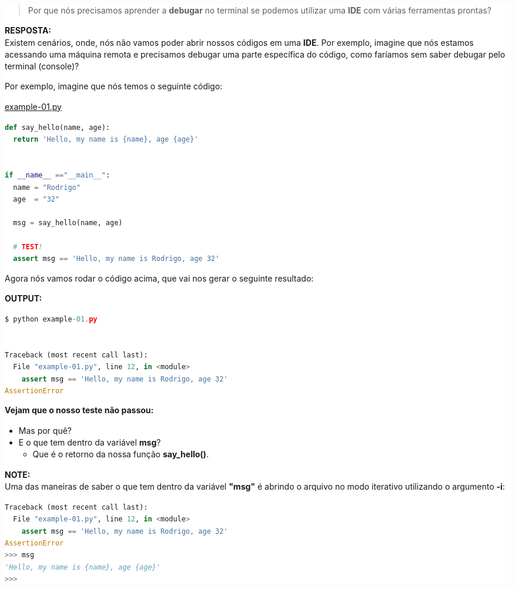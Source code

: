 > Por que nós precisamos aprender a **debugar** no terminal se podemos utilizar uma **IDE** com várias ferramentas prontas?

**RESPOSTA:**  
Existem cenários, onde, nós não vamos poder abrir nossos códigos em uma **IDE**. Por exemplo, imagine que nós estamos acessando uma máquina remota e precisamos debugar uma parte específica do código, como faríamos sem saber debugar pelo terminal (console)?

Por exemplo, imagine que nós temos o seguinte código:

[example-01.py](src/example-01.py)
```python
def say_hello(name, age):
  return 'Hello, my name is {name}, age {age}'


if __name__ =="__main__":
  name = "Rodrigo"
  age  = "32"

  msg = say_hello(name, age)

  # TEST!
  assert msg == 'Hello, my name is Rodrigo, age 32'
```

Agora nós vamos rodar o código acima, que vai nos gerar o seguinte resultado:

**OUTPUT:**  
```python
$ python example-01.py


Traceback (most recent call last):
  File "example-01.py", line 12, in <module>
    assert msg == 'Hello, my name is Rodrigo, age 32'
AssertionError
```

**Vejam que o nosso teste não passou:**  
 - Mas por quê?
 - E o que tem dentro da variável **msg**?
   - Que é o retorno da nossa função **say_hello()**.

**NOTE:**  
Uma das maneiras de saber o que tem dentro da variável **"msg"** é abrindo o arquivo no modo iterativo utilizando o argumento **-i**:

```python
Traceback (most recent call last):
  File "example-01.py", line 12, in <module>
    assert msg == 'Hello, my name is Rodrigo, age 32'
AssertionError
>>> msg
'Hello, my name is {name}, age {age}'
>>>
```
